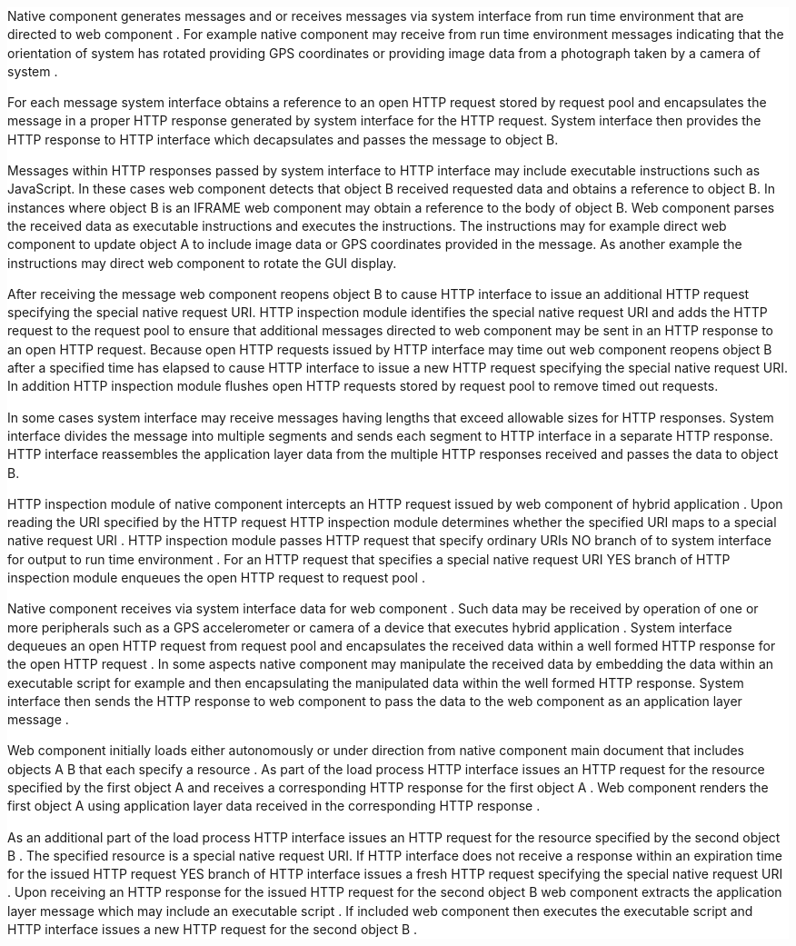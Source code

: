 Native component generates messages and or receives messages via system interface from run time environment that are directed to web component . For example native component may receive from run time environment messages indicating that the orientation of system has rotated providing GPS coordinates or providing image data from a photograph taken by a camera of system .

For each message system interface obtains a reference to an open HTTP request stored by request pool and encapsulates the message in a proper HTTP response generated by system interface for the HTTP request. System interface then provides the HTTP response to HTTP interface which decapsulates and passes the message to object B.

Messages within HTTP responses passed by system interface to HTTP interface may include executable instructions such as JavaScript. In these cases web component detects that object B received requested data and obtains a reference to object B. In instances where object B is an IFRAME web component may obtain a reference to the body of object B. Web component parses the received data as executable instructions and executes the instructions. The instructions may for example direct web component to update object A to include image data or GPS coordinates provided in the message. As another example the instructions may direct web component to rotate the GUI display.

After receiving the message web component reopens object B to cause HTTP interface to issue an additional HTTP request specifying the special native request URI. HTTP inspection module identifies the special native request URI and adds the HTTP request to the request pool to ensure that additional messages directed to web component may be sent in an HTTP response to an open HTTP request. Because open HTTP requests issued by HTTP interface may time out web component reopens object B after a specified time has elapsed to cause HTTP interface to issue a new HTTP request specifying the special native request URI. In addition HTTP inspection module flushes open HTTP requests stored by request pool to remove timed out requests.

In some cases system interface may receive messages having lengths that exceed allowable sizes for HTTP responses. System interface divides the message into multiple segments and sends each segment to HTTP interface in a separate HTTP response. HTTP interface reassembles the application layer data from the multiple HTTP responses received and passes the data to object B.

HTTP inspection module of native component intercepts an HTTP request issued by web component of hybrid application . Upon reading the URI specified by the HTTP request HTTP inspection module determines whether the specified URI maps to a special native request URI . HTTP inspection module passes HTTP request that specify ordinary URIs NO branch of to system interface for output to run time environment . For an HTTP request that specifies a special native request URI YES branch of HTTP inspection module enqueues the open HTTP request to request pool .

Native component receives via system interface data for web component . Such data may be received by operation of one or more peripherals such as a GPS accelerometer or camera of a device that executes hybrid application . System interface dequeues an open HTTP request from request pool and encapsulates the received data within a well formed HTTP response for the open HTTP request . In some aspects native component may manipulate the received data by embedding the data within an executable script for example and then encapsulating the manipulated data within the well formed HTTP response. System interface then sends the HTTP response to web component to pass the data to the web component as an application layer message .

Web component initially loads either autonomously or under direction from native component main document that includes objects A B that each specify a resource . As part of the load process HTTP interface issues an HTTP request for the resource specified by the first object A and receives a corresponding HTTP response for the first object A . Web component renders the first object A using application layer data received in the corresponding HTTP response .

As an additional part of the load process HTTP interface issues an HTTP request for the resource specified by the second object B . The specified resource is a special native request URI. If HTTP interface does not receive a response within an expiration time for the issued HTTP request YES branch of HTTP interface issues a fresh HTTP request specifying the special native request URI . Upon receiving an HTTP response for the issued HTTP request for the second object B web component extracts the application layer message which may include an executable script . If included web component then executes the executable script and HTTP interface issues a new HTTP request for the second object B .
